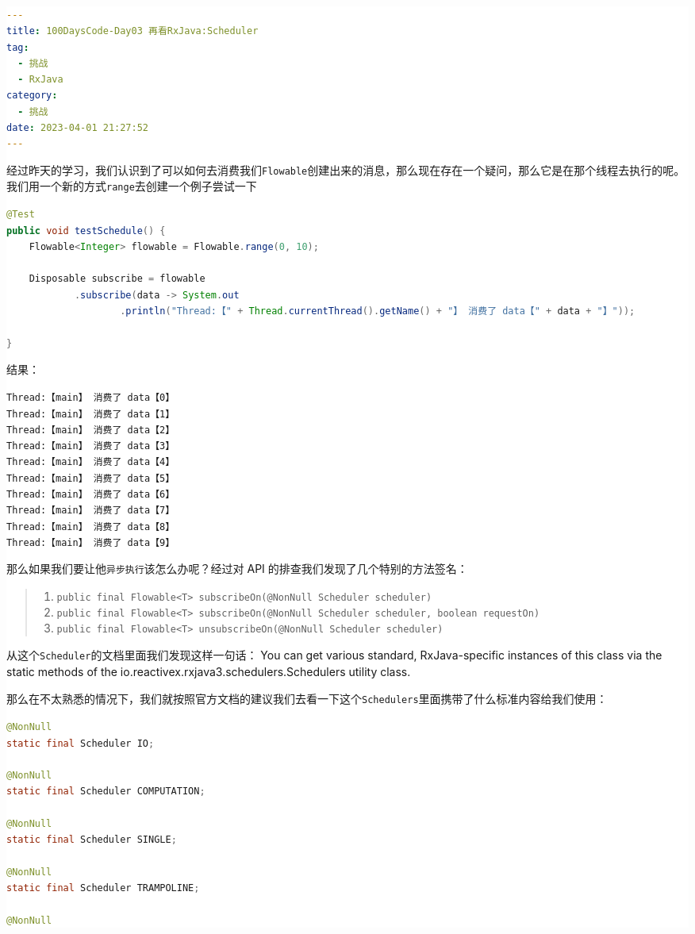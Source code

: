 ```yaml
---
title: 100DaysCode-Day03 再看RxJava:Scheduler
tag:
  - 挑战
  - RxJava
category:
  - 挑战
date: 2023-04-01 21:27:52
---
```


经过昨天的学习，我们认识到了可以如何去消费我们`Flowable`创建出来的消息，那么现在存在一个疑问，那么它是在那个线程去执行的呢。我们用一个新的方式`range`去创建一个例子尝试一下

```java
@Test
public void testSchedule() {
    Flowable<Integer> flowable = Flowable.range(0, 10);

    Disposable subscribe = flowable
            .subscribe(data -> System.out
                    .println("Thread:【" + Thread.currentThread().getName() + "】 消费了 data【" + data + "】"));

}
```

结果：

```console
Thread:【main】 消费了 data【0】
Thread:【main】 消费了 data【1】
Thread:【main】 消费了 data【2】
Thread:【main】 消费了 data【3】
Thread:【main】 消费了 data【4】
Thread:【main】 消费了 data【5】
Thread:【main】 消费了 data【6】
Thread:【main】 消费了 data【7】
Thread:【main】 消费了 data【8】
Thread:【main】 消费了 data【9】
```

那么如果我们要让他`异步执行`该怎么办呢？经过对 API 的排查我们发现了几个特别的方法签名：

> 1. `public final Flowable<T> subscribeOn(@NonNull Scheduler scheduler)`
> 2. `public final Flowable<T> subscribeOn(@NonNull Scheduler scheduler, boolean requestOn)`
> 3. `public final Flowable<T> unsubscribeOn(@NonNull Scheduler scheduler)`

从这个`Scheduler`的文档里面我们发现这样一句话：
You can get various standard, RxJava-specific instances of this class via the static methods of the io.reactivex.rxjava3.schedulers.Schedulers utility class.

那么在不太熟悉的情况下，我们就按照官方文档的建议我们去看一下这个`Schedulers`里面携带了什么标准内容给我们使用：

```java
@NonNull
static final Scheduler IO;

@NonNull
static final Scheduler COMPUTATION;

@NonNull
static final Scheduler SINGLE;

@NonNull
static final Scheduler TRAMPOLINE;

@NonNull
```